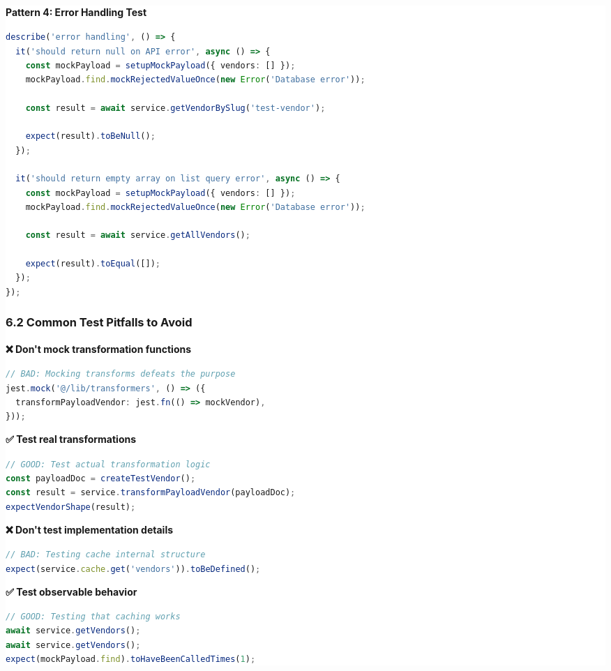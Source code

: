 **Pattern 4: Error Handling Test**
```typescript
describe('error handling', () => {
  it('should return null on API error', async () => {
    const mockPayload = setupMockPayload({ vendors: [] });
    mockPayload.find.mockRejectedValueOnce(new Error('Database error'));

    const result = await service.getVendorBySlug('test-vendor');

    expect(result).toBeNull();
  });

  it('should return empty array on list query error', async () => {
    const mockPayload = setupMockPayload({ vendors: [] });
    mockPayload.find.mockRejectedValueOnce(new Error('Database error'));

    const result = await service.getAllVendors();

    expect(result).toEqual([]);
  });
});
```

### 6.2 Common Test Pitfalls to Avoid

**❌ Don't mock transformation functions**
```typescript
// BAD: Mocking transforms defeats the purpose
jest.mock('@/lib/transformers', () => ({
  transformPayloadVendor: jest.fn(() => mockVendor),
}));
```

**✅ Test real transformations**
```typescript
// GOOD: Test actual transformation logic
const payloadDoc = createTestVendor();
const result = service.transformPayloadVendor(payloadDoc);
expectVendorShape(result);
```

**❌ Don't test implementation details**
```typescript
// BAD: Testing cache internal structure
expect(service.cache.get('vendors')).toBeDefined();
```

**✅ Test observable behavior**
```typescript
// GOOD: Testing that caching works
await service.getVendors();
await service.getVendors();
expect(mockPayload.find).toHaveBeenCalledTimes(1);
```

